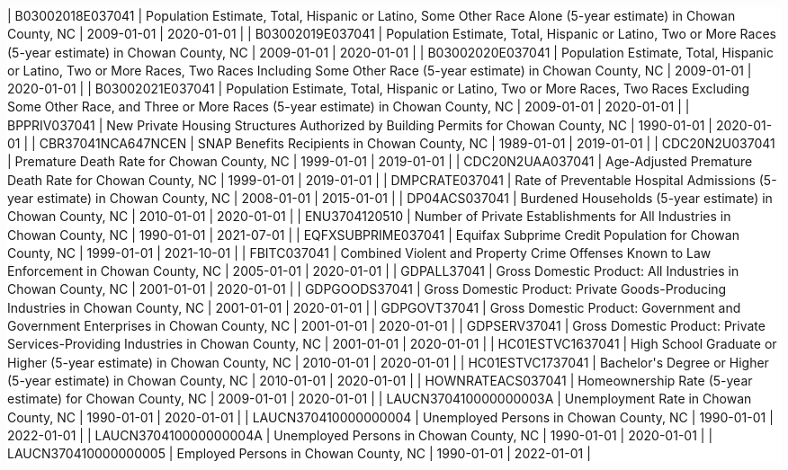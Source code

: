 | B03002018E037041          | Population Estimate, Total, Hispanic or Latino, Some Other Race Alone (5-year estimate) in Chowan County, NC                                                               | 2009-01-01          | 2020-01-01        |
| B03002019E037041          | Population Estimate, Total, Hispanic or Latino, Two or More Races (5-year estimate) in Chowan County, NC                                                                   | 2009-01-01          | 2020-01-01        |
| B03002020E037041          | Population Estimate, Total, Hispanic or Latino, Two or More Races, Two Races Including Some Other Race (5-year estimate) in Chowan County, NC                              | 2009-01-01          | 2020-01-01        |
| B03002021E037041          | Population Estimate, Total, Hispanic or Latino, Two or More Races, Two Races Excluding Some Other Race, and Three or More Races (5-year estimate) in Chowan County, NC     | 2009-01-01          | 2020-01-01        |
| BPPRIV037041              | New Private Housing Structures Authorized by Building Permits for Chowan County, NC                                                                                        | 1990-01-01          | 2020-01-01        |
| CBR37041NCA647NCEN        | SNAP Benefits Recipients in Chowan County, NC                                                                                                                              | 1989-01-01          | 2019-01-01        |
| CDC20N2U037041            | Premature Death Rate for Chowan County, NC                                                                                                                                 | 1999-01-01          | 2019-01-01        |
| CDC20N2UAA037041          | Age-Adjusted Premature Death Rate for Chowan County, NC                                                                                                                    | 1999-01-01          | 2019-01-01        |
| DMPCRATE037041            | Rate of Preventable Hospital Admissions (5-year estimate) in Chowan County, NC                                                                                             | 2008-01-01          | 2015-01-01        |
| DP04ACS037041             | Burdened Households (5-year estimate) in Chowan County, NC                                                                                                                 | 2010-01-01          | 2020-01-01        |
| ENU3704120510             | Number of Private Establishments for All Industries in Chowan County, NC                                                                                                   | 1990-01-01          | 2021-07-01        |
| EQFXSUBPRIME037041        | Equifax Subprime Credit Population for Chowan County, NC                                                                                                                   | 1999-01-01          | 2021-10-01        |
| FBITC037041               | Combined Violent and Property Crime Offenses Known to Law Enforcement in Chowan County, NC                                                                                 | 2005-01-01          | 2020-01-01        |
| GDPALL37041               | Gross Domestic Product: All Industries in Chowan County, NC                                                                                                                | 2001-01-01          | 2020-01-01        |
| GDPGOODS37041             | Gross Domestic Product: Private Goods-Producing Industries in Chowan County, NC                                                                                            | 2001-01-01          | 2020-01-01        |
| GDPGOVT37041              | Gross Domestic Product: Government and Government Enterprises in Chowan County, NC                                                                                         | 2001-01-01          | 2020-01-01        |
| GDPSERV37041              | Gross Domestic Product: Private Services-Providing Industries in Chowan County, NC                                                                                         | 2001-01-01          | 2020-01-01        |
| HC01ESTVC1637041          | High School Graduate or Higher (5-year estimate) in Chowan County, NC                                                                                                      | 2010-01-01          | 2020-01-01        |
| HC01ESTVC1737041          | Bachelor's Degree or Higher (5-year estimate) in Chowan County, NC                                                                                                         | 2010-01-01          | 2020-01-01        |
| HOWNRATEACS037041         | Homeownership Rate (5-year estimate) for Chowan County, NC                                                                                                                 | 2009-01-01          | 2020-01-01        |
| LAUCN370410000000003A     | Unemployment Rate in Chowan County, NC                                                                                                                                     | 1990-01-01          | 2020-01-01        |
| LAUCN370410000000004      | Unemployed Persons in Chowan County, NC                                                                                                                                    | 1990-01-01          | 2022-01-01        |
| LAUCN370410000000004A     | Unemployed Persons in Chowan County, NC                                                                                                                                    | 1990-01-01          | 2020-01-01        |
| LAUCN370410000000005      | Employed Persons in Chowan County, NC                                                                                                                                      | 1990-01-01          | 2022-01-01        |